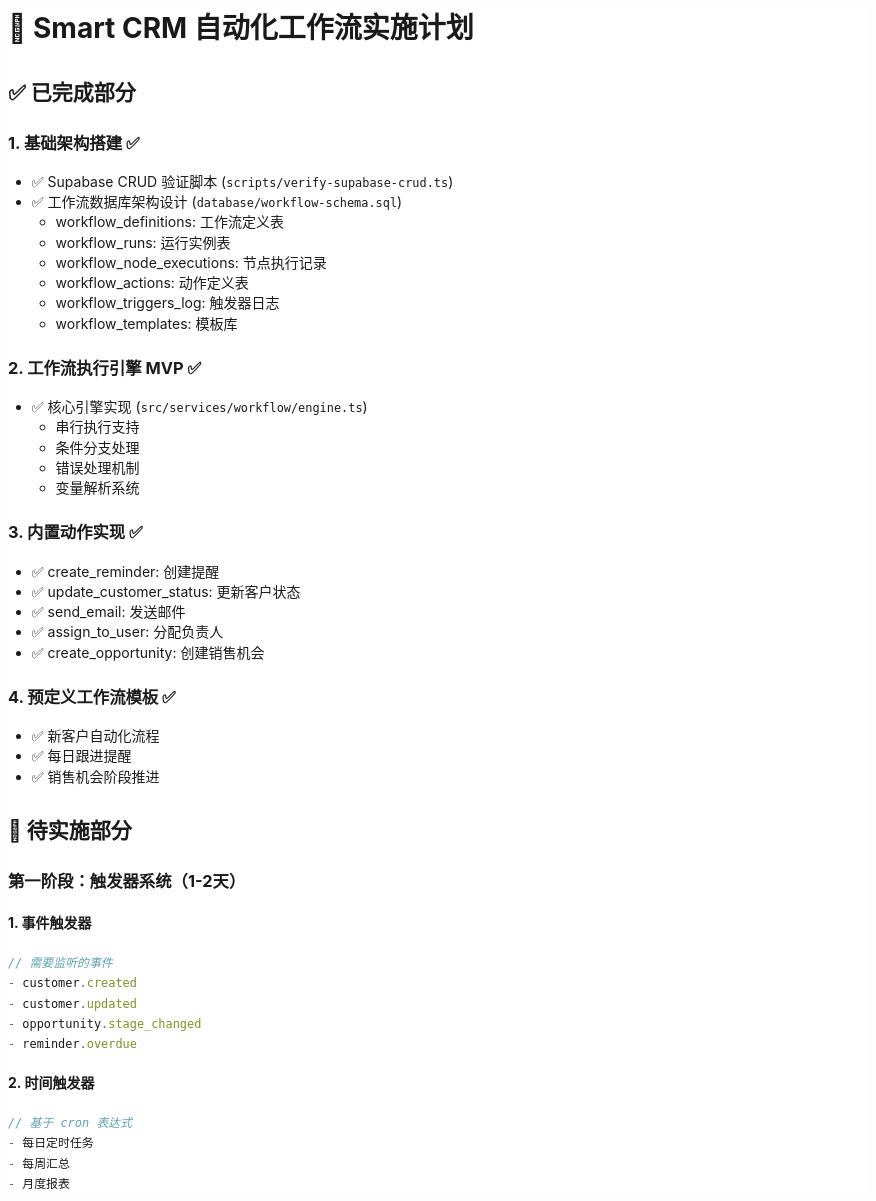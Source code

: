# 🚀 Smart CRM 自动化工作流实施计划

## ✅ 已完成部分

### 1. **基础架构搭建** ✅
- ✅ Supabase CRUD 验证脚本 (`scripts/verify-supabase-crud.ts`)
- ✅ 工作流数据库架构设计 (`database/workflow-schema.sql`)
  - workflow_definitions: 工作流定义表
  - workflow_runs: 运行实例表
  - workflow_node_executions: 节点执行记录
  - workflow_actions: 动作定义表
  - workflow_triggers_log: 触发器日志
  - workflow_templates: 模板库

### 2. **工作流执行引擎 MVP** ✅
- ✅ 核心引擎实现 (`src/services/workflow/engine.ts`)
  - 串行执行支持
  - 条件分支处理
  - 错误处理机制
  - 变量解析系统

### 3. **内置动作实现** ✅
- ✅ create_reminder: 创建提醒
- ✅ update_customer_status: 更新客户状态
- ✅ send_email: 发送邮件
- ✅ assign_to_user: 分配负责人
- ✅ create_opportunity: 创建销售机会

### 4. **预定义工作流模板** ✅
- ✅ 新客户自动化流程
- ✅ 每日跟进提醒
- ✅ 销售机会阶段推进

## 🔄 待实施部分

### 第一阶段：触发器系统（1-2天）

#### 1. 事件触发器
```typescript
// 需要监听的事件
- customer.created
- customer.updated
- opportunity.stage_changed
- reminder.overdue
```

#### 2. 时间触发器
```typescript
// 基于 cron 表达式
- 每日定时任务
- 每周汇总
- 月度报表
```
